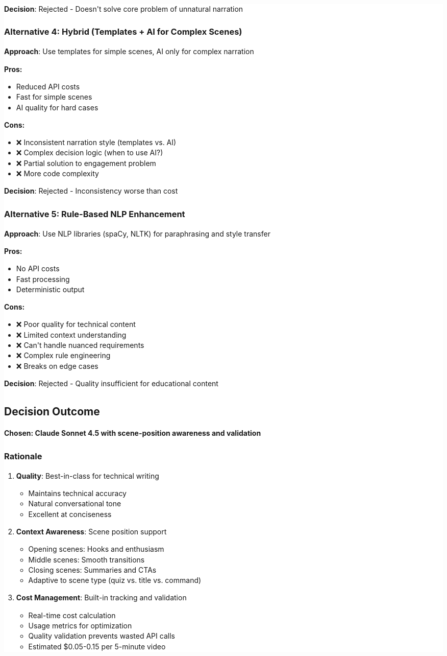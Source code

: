 **Decision**: Rejected - Doesn't solve core problem of unnatural narration

### Alternative 4: Hybrid (Templates + AI for Complex Scenes)
**Approach**: Use templates for simple scenes, AI only for complex narration

**Pros:**
- Reduced API costs
- Fast for simple scenes
- AI quality for hard cases

**Cons:**
- ❌ Inconsistent narration style (templates vs. AI)
- ❌ Complex decision logic (when to use AI?)
- ❌ Partial solution to engagement problem
- ❌ More code complexity

**Decision**: Rejected - Inconsistency worse than cost

### Alternative 5: Rule-Based NLP Enhancement
**Approach**: Use NLP libraries (spaCy, NLTK) for paraphrasing and style transfer

**Pros:**
- No API costs
- Fast processing
- Deterministic output

**Cons:**
- ❌ Poor quality for technical content
- ❌ Limited context understanding
- ❌ Can't handle nuanced requirements
- ❌ Complex rule engineering
- ❌ Breaks on edge cases

**Decision**: Rejected - Quality insufficient for educational content

## Decision Outcome

**Chosen: Claude Sonnet 4.5 with scene-position awareness and validation**

### Rationale

1. **Quality**: Best-in-class for technical writing
   - Maintains technical accuracy
   - Natural conversational tone
   - Excellent at conciseness

2. **Context Awareness**: Scene position support
   - Opening scenes: Hooks and enthusiasm
   - Middle scenes: Smooth transitions
   - Closing scenes: Summaries and CTAs
   - Adaptive to scene type (quiz vs. title vs. command)

3. **Cost Management**: Built-in tracking and validation
   - Real-time cost calculation
   - Usage metrics for optimization
   - Quality validation prevents wasted API calls
   - Estimated $0.05-0.15 per 5-minute video
